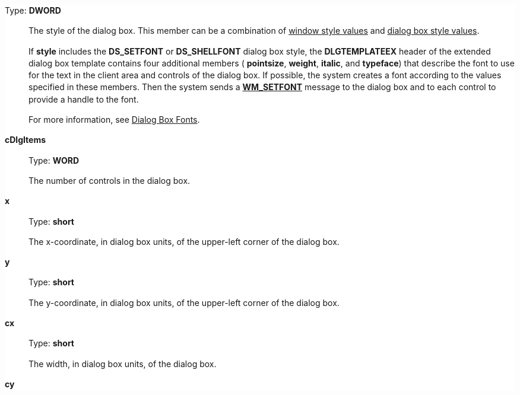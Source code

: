 Type: **DWORD**

</dd> <dd>

The style of the dialog box. This member can be a combination of [window style values](/windows/desktop/winmsg/window-styles) and [dialog box style values](dialog-box-styles.md).

If **style** includes the **DS\_SETFONT** or **DS\_SHELLFONT** dialog box style, the **DLGTEMPLATEEX** header of the extended dialog box template contains four additional members ( **pointsize**, **weight**, **italic**, and **typeface**) that describe the font to use for the text in the client area and controls of the dialog box. If possible, the system creates a font according to the values specified in these members. Then the system sends a [**WM\_SETFONT**](/windows/desktop/winmsg/wm-setfont) message to the dialog box and to each control to provide a handle to the font.

For more information, see [Dialog Box Fonts](about-dialog-boxes.md).

</dd> <dt>

**cDlgItems**
</dt> <dd>

Type: **WORD**

</dd> <dd>

The number of controls in the dialog box.

</dd> <dt>

**x**
</dt> <dd>

Type: **short**

</dd> <dd>

The x-coordinate, in dialog box units, of the upper-left corner of the dialog box.

</dd> <dt>

**y**
</dt> <dd>

Type: **short**

</dd> <dd>

The y-coordinate, in dialog box units, of the upper-left corner of the dialog box.

</dd> <dt>

**cx**
</dt> <dd>

Type: **short**

</dd> <dd>

The width, in dialog box units, of the dialog box.

</dd> <dt>

**cy**
</dt> <dd>
